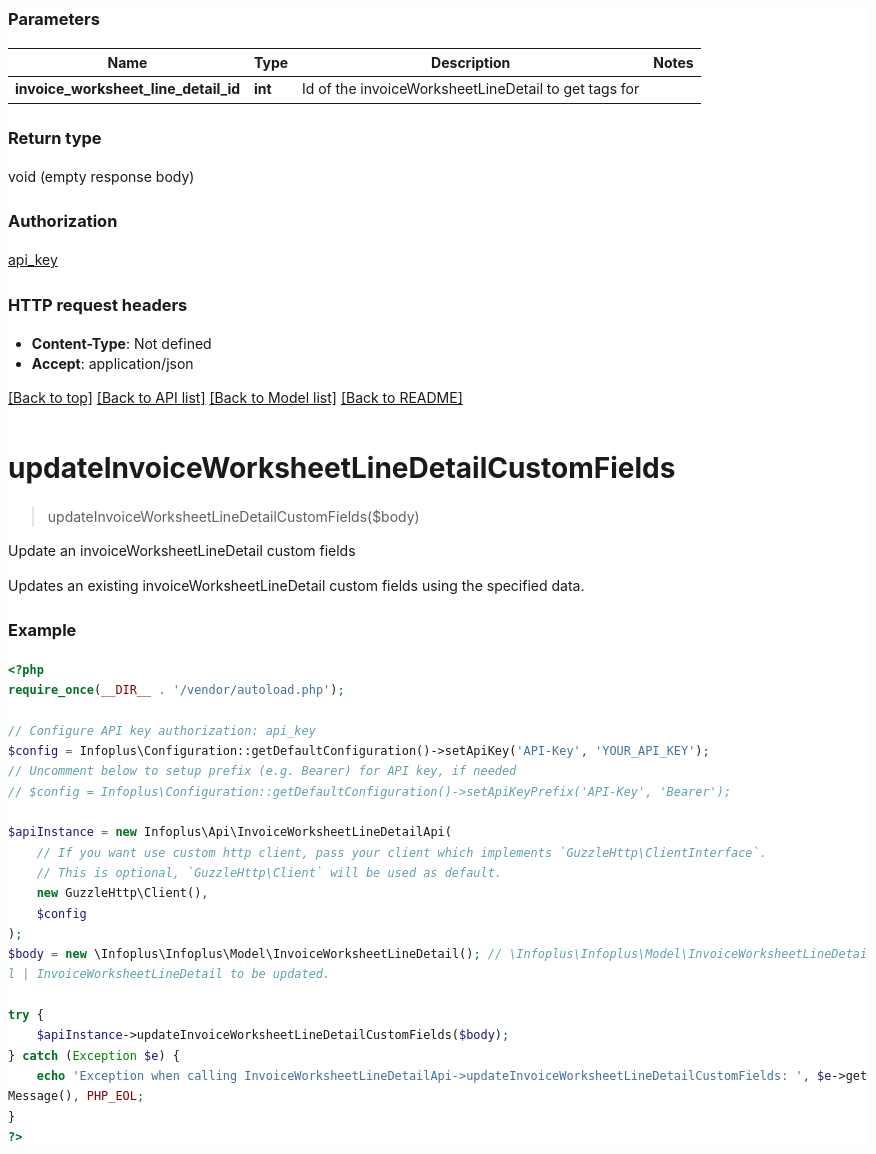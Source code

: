 ### Parameters

Name | Type | Description  | Notes
------------- | ------------- | ------------- | -------------
 **invoice_worksheet_line_detail_id** | **int**| Id of the invoiceWorksheetLineDetail to get tags for |

### Return type

void (empty response body)

### Authorization

[api_key](../../README.md#api_key)

### HTTP request headers

 - **Content-Type**: Not defined
 - **Accept**: application/json

[[Back to top]](#) [[Back to API list]](../../README.md#documentation-for-api-endpoints) [[Back to Model list]](../../README.md#documentation-for-models) [[Back to README]](../../README.md)

# **updateInvoiceWorksheetLineDetailCustomFields**
> updateInvoiceWorksheetLineDetailCustomFields($body)

Update an invoiceWorksheetLineDetail custom fields

Updates an existing invoiceWorksheetLineDetail custom fields using the specified data.

### Example
```php
<?php
require_once(__DIR__ . '/vendor/autoload.php');

// Configure API key authorization: api_key
$config = Infoplus\Configuration::getDefaultConfiguration()->setApiKey('API-Key', 'YOUR_API_KEY');
// Uncomment below to setup prefix (e.g. Bearer) for API key, if needed
// $config = Infoplus\Configuration::getDefaultConfiguration()->setApiKeyPrefix('API-Key', 'Bearer');

$apiInstance = new Infoplus\Api\InvoiceWorksheetLineDetailApi(
    // If you want use custom http client, pass your client which implements `GuzzleHttp\ClientInterface`.
    // This is optional, `GuzzleHttp\Client` will be used as default.
    new GuzzleHttp\Client(),
    $config
);
$body = new \Infoplus\Infoplus\Model\InvoiceWorksheetLineDetail(); // \Infoplus\Infoplus\Model\InvoiceWorksheetLineDetail | InvoiceWorksheetLineDetail to be updated.

try {
    $apiInstance->updateInvoiceWorksheetLineDetailCustomFields($body);
} catch (Exception $e) {
    echo 'Exception when calling InvoiceWorksheetLineDetailApi->updateInvoiceWorksheetLineDetailCustomFields: ', $e->getMessage(), PHP_EOL;
}
?>
```

